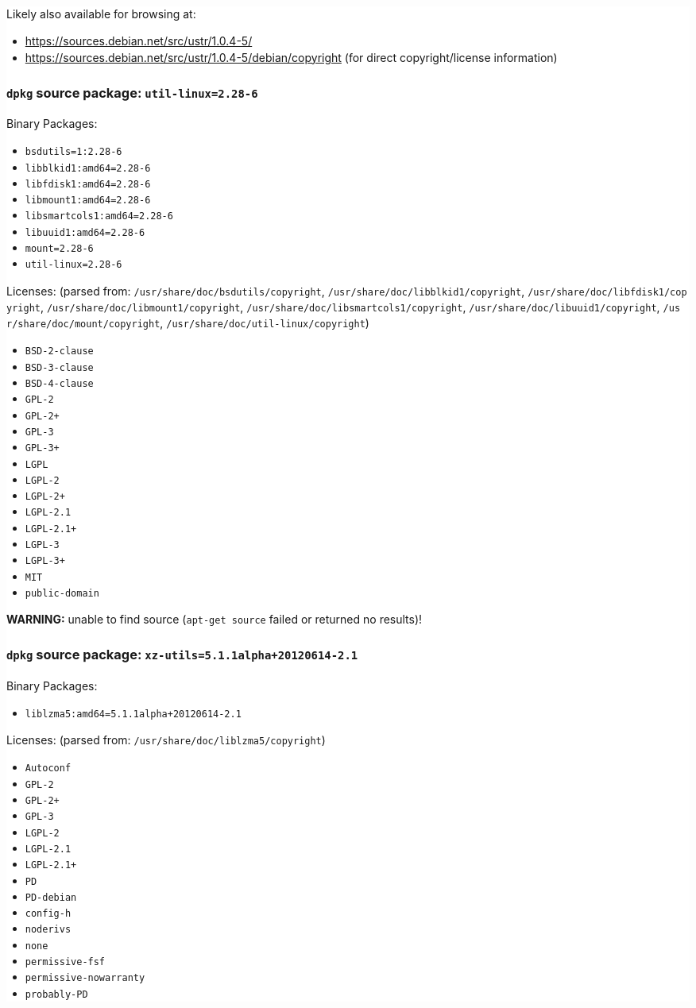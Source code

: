 Likely also available for browsing at:

- https://sources.debian.net/src/ustr/1.0.4-5/
- https://sources.debian.net/src/ustr/1.0.4-5/debian/copyright (for direct copyright/license information)

### `dpkg` source package: `util-linux=2.28-6`

Binary Packages:

- `bsdutils=1:2.28-6`
- `libblkid1:amd64=2.28-6`
- `libfdisk1:amd64=2.28-6`
- `libmount1:amd64=2.28-6`
- `libsmartcols1:amd64=2.28-6`
- `libuuid1:amd64=2.28-6`
- `mount=2.28-6`
- `util-linux=2.28-6`

Licenses: (parsed from: `/usr/share/doc/bsdutils/copyright`, `/usr/share/doc/libblkid1/copyright`, `/usr/share/doc/libfdisk1/copyright`, `/usr/share/doc/libmount1/copyright`, `/usr/share/doc/libsmartcols1/copyright`, `/usr/share/doc/libuuid1/copyright`, `/usr/share/doc/mount/copyright`, `/usr/share/doc/util-linux/copyright`)

- `BSD-2-clause`
- `BSD-3-clause`
- `BSD-4-clause`
- `GPL-2`
- `GPL-2+`
- `GPL-3`
- `GPL-3+`
- `LGPL`
- `LGPL-2`
- `LGPL-2+`
- `LGPL-2.1`
- `LGPL-2.1+`
- `LGPL-3`
- `LGPL-3+`
- `MIT`
- `public-domain`

**WARNING:** unable to find source (`apt-get source` failed or returned no results)!


### `dpkg` source package: `xz-utils=5.1.1alpha+20120614-2.1`

Binary Packages:

- `liblzma5:amd64=5.1.1alpha+20120614-2.1`

Licenses: (parsed from: `/usr/share/doc/liblzma5/copyright`)

- `Autoconf`
- `GPL-2`
- `GPL-2+`
- `GPL-3`
- `LGPL-2`
- `LGPL-2.1`
- `LGPL-2.1+`
- `PD`
- `PD-debian`
- `config-h`
- `noderivs`
- `none`
- `permissive-fsf`
- `permissive-nowarranty`
- `probably-PD`